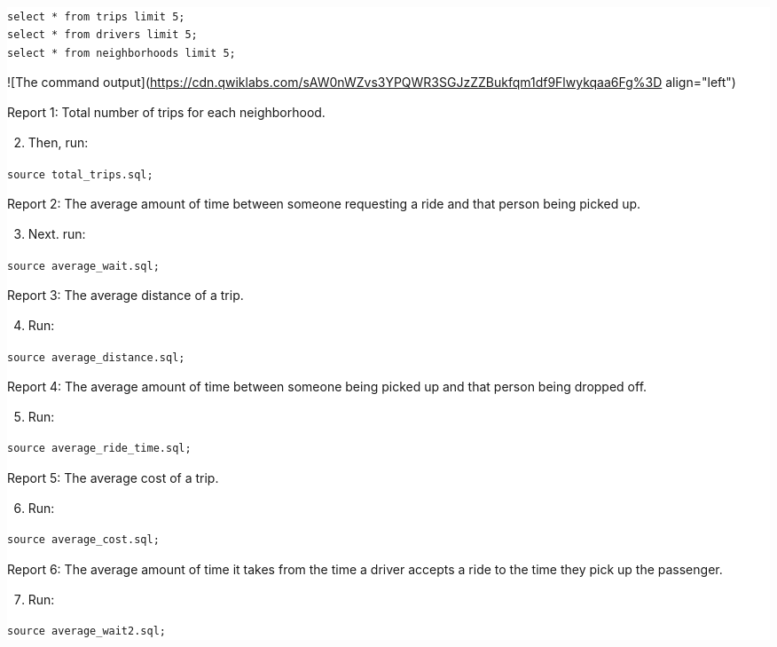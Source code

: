 
```apache
select * from trips limit 5;
select * from drivers limit 5;
select * from neighborhoods limit 5;
```

![The command output](https://cdn.qwiklabs.com/sAW0nWZvs3YPQWR3SGJzZZBukfqm1df9Flwykqaa6Fg%3D align="left")

Report 1: Total number of trips for each neighborhood.

2. Then, run:
    

```apache
source total_trips.sql;
```

Report 2: The average amount of time between someone requesting a ride and that person being picked up.

3. Next. run:
    

```apache
source average_wait.sql;
```

Report 3: The average distance of a trip.

4. Run:
    

```apache
source average_distance.sql;
```

Report 4: The average amount of time between someone being picked up and that person being dropped off.

5. Run:
    

```apache
source average_ride_time.sql;
```

Report 5: The average cost of a trip.

6. Run:
    

```apache
source average_cost.sql;
```

Report 6: The average amount of time it takes from the time a driver accepts a ride to the time they pick up the passenger.

7. Run:
    

```apache
source average_wait2.sql;
```
